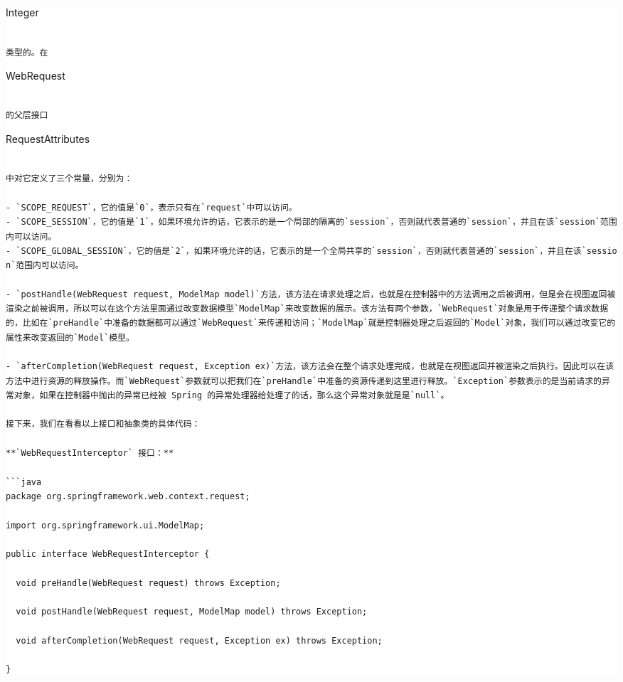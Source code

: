   ```

  ```
  Integer
  ```

  类型的。在

  ```
  WebRequest
  ```

  的父层接口

  ```
  RequestAttributes
  ```

  中对它定义了三个常量，分别为：

  - `SCOPE_REQUEST`，它的值是`0`，表示只有在`request`中可以访问。
  - `SCOPE_SESSION`，它的值是`1`，如果环境允许的话，它表示的是一个局部的隔离的`session`，否则就代表普通的`session`，并且在该`session`范围内可以访问。
  - `SCOPE_GLOBAL_SESSION`，它的值是`2`，如果环境允许的话，它表示的是一个全局共享的`session`，否则就代表普通的`session`，并且在该`session`范围内可以访问。

- `postHandle(WebRequest request, ModelMap model)`方法，该方法在请求处理之后，也就是在控制器中的方法调用之后被调用，但是会在视图返回被渲染之前被调用，所以可以在这个方法里面通过改变数据模型`ModelMap`来改变数据的展示。该方法有两个参数，`WebRequest`对象是用于传递整个请求数据的，比如在`preHandle`中准备的数据都可以通过`WebRequest`来传递和访问；`ModelMap`就是控制器处理之后返回的`Model`对象，我们可以通过改变它的属性来改变返回的`Model`模型。

- `afterCompletion(WebRequest request, Exception ex)`方法，该方法会在整个请求处理完成，也就是在视图返回并被渲染之后执行。因此可以在该方法中进行资源的释放操作。而`WebRequest`参数就可以把我们在`preHandle`中准备的资源传递到这里进行释放。`Exception`参数表示的是当前请求的异常对象，如果在控制器中抛出的异常已经被 Spring 的异常处理器给处理了的话，那么这个异常对象就是是`null`。

接下来，我们在看看以上接口和抽象类的具体代码：

**`WebRequestInterceptor` 接口：**

```java
package org.springframework.web.context.request;

import org.springframework.ui.ModelMap;

public interface WebRequestInterceptor {

	void preHandle(WebRequest request) throws Exception;

	void postHandle(WebRequest request, ModelMap model) throws Exception;

	void afterCompletion(WebRequest request, Exception ex) throws Exception;

}
```
